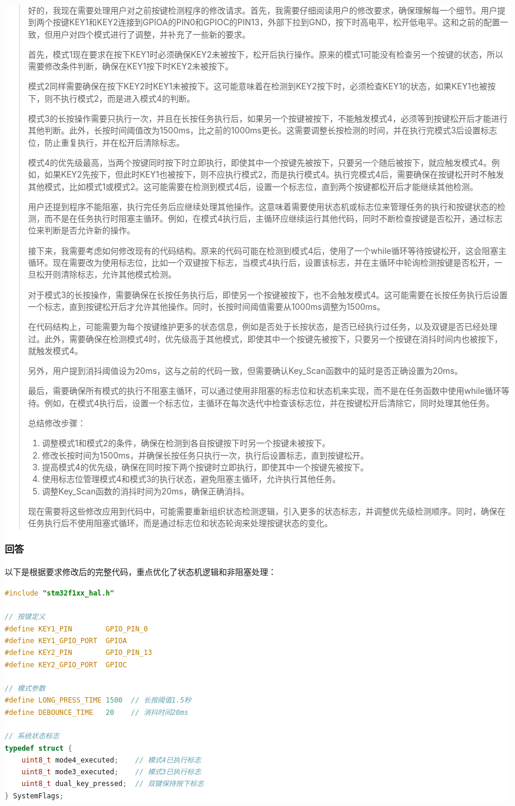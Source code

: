 > 好的，我现在需要处理用户对之前按键检测程序的修改请求。首先，我需要仔细阅读用户的修改要求，确保理解每一个细节。用户提到两个按键KEY1和KEY2连接到GPIOA的PIN0和GPIOC的PIN13，外部下拉到GND，按下时高电平，松开低电平。这和之前的配置一致，但用户对四个模式进行了调整，并补充了一些新的要求。
>
> 首先，模式1现在要求在按下KEY1时必须确保KEY2未被按下，松开后执行操作。原来的模式1可能没有检查另一个按键的状态，所以需要修改条件判断，确保在KEY1按下时KEY2未被按下。
>
> 模式2同样需要确保在按下KEY2时KEY1未被按下。这可能意味着在检测到KEY2按下时，必须检查KEY1的状态，如果KEY1也被按下，则不执行模式2，而是进入模式4的判断。
>
> 模式3的长按操作需要只执行一次，并且在长按任务执行后，如果另一个按键被按下，不能触发模式4，必须等到按键松开后才能进行其他判断。此外，长按时间阈值改为1500ms，比之前的1000ms更长。这需要调整长按检测的时间，并在执行完模式3后设置标志位，防止重复执行，并在松开后清除标志。
>
> 模式4的优先级最高，当两个按键同时按下时立即执行，即使其中一个按键先被按下，只要另一个随后被按下，就应触发模式4。例如，如果KEY2先按下，但此时KEY1也被按下，则不应执行模式2，而是执行模式4。执行完模式4后，需要确保在按键松开时不触发其他模式，比如模式1或模式2。这可能需要在检测到模式4后，设置一个标志位，直到两个按键都松开后才能继续其他检测。
>
> 用户还提到程序不能阻塞，执行完任务后应继续处理其他操作。这意味着需要使用状态机或标志位来管理任务的执行和按键状态的检测，而不是在任务执行时阻塞主循环。例如，在模式4执行后，主循环应继续运行其他代码，同时不断检查按键是否松开，通过标志位来判断是否允许新的操作。
>
> 接下来，我需要考虑如何修改现有的代码结构。原来的代码可能在检测到模式4后，使用了一个while循环等待按键松开，这会阻塞主循环。现在需要改为使用标志位，比如一个双键按下标志，当模式4执行后，设置该标志，并在主循环中轮询检测按键是否松开，一旦松开则清除标志，允许其他模式检测。
>
> 对于模式3的长按操作，需要确保在长按任务执行后，即使另一个按键被按下，也不会触发模式4。这可能需要在长按任务执行后设置一个标志，直到按键松开后才允许其他操作。同时，长按时间阈值需要从1000ms调整为1500ms。
>
> 在代码结构上，可能需要为每个按键维护更多的状态信息，例如是否处于长按状态，是否已经执行过任务，以及双键是否已经处理过。此外，需要确保在检测模式4时，优先级高于其他模式，即使其中一个按键先被按下，只要另一个按键在消抖时间内也被按下，就触发模式4。
>
> 另外，用户提到消抖阈值设为20ms，这与之前的代码一致，但需要确认Key_Scan函数中的延时是否正确设置为20ms。
>
> 最后，需要确保所有模式的执行不阻塞主循环，可以通过使用非阻塞的标志位和状态机来实现，而不是在任务函数中使用while循环等待。例如，在模式4执行后，设置一个标志位，主循环在每次迭代中检查该标志位，并在按键松开后清除它，同时处理其他任务。
>
> 总结修改步骤：
>
> 1. 调整模式1和模式2的条件，确保在检测到各自按键按下时另一个按键未被按下。
> 2. 修改长按时间为1500ms，并确保长按任务只执行一次，执行后设置标志，直到按键松开。
> 3. 提高模式4的优先级，确保在同时按下两个按键时立即执行，即使其中一个按键先被按下。
> 4. 使用标志位管理模式4和模式3的执行状态，避免阻塞主循环，允许执行其他任务。
> 5. 调整Key_Scan函数的消抖时间为20ms，确保正确消抖。
>
> 现在需要将这些修改应用到代码中，可能需要重新组织状态检测逻辑，引入更多的状态标志，并调整优先级检测顺序。同时，确保在任务执行后不使用阻塞式循环，而是通过标志位和状态轮询来处理按键状态的变化。

### 回答

以下是根据要求修改后的完整代码，重点优化了状态机逻辑和非阻塞处理：

```C
#include "stm32f1xx_hal.h"

// 按键定义
#define KEY1_PIN        GPIO_PIN_0
#define KEY1_GPIO_PORT  GPIOA
#define KEY2_PIN        GPIO_PIN_13
#define KEY2_GPIO_PORT  GPIOC

// 模式参数
#define LONG_PRESS_TIME 1500  // 长按阈值1.5秒
#define DEBOUNCE_TIME   20    // 消抖时间20ms

// 系统状态标志
typedef struct {
    uint8_t mode4_executed;    // 模式4已执行标志
    uint8_t mode3_executed;    // 模式3已执行标志
    uint8_t dual_key_pressed;  // 双键保持按下标志
} SystemFlags;

```